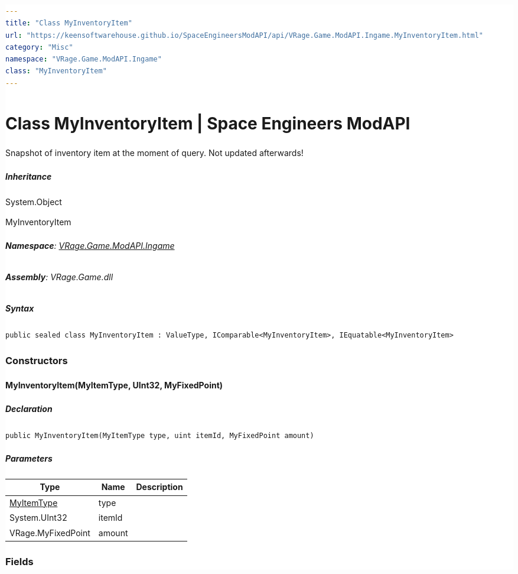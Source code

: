 ```yaml
---
title: "Class MyInventoryItem"
url: "https://keensoftwarehouse.github.io/SpaceEngineersModAPI/api/VRage.Game.ModAPI.Ingame.MyInventoryItem.html"
category: "Misc"
namespace: "VRage.Game.ModAPI.Ingame"
class: "MyInventoryItem"
---
```


# Class MyInventoryItem | Space Engineers ModAPI

Snapshot of inventory item at the moment of query. Not updated afterwards!

##### Inheritance

System.Object

MyInventoryItem

###### **Namespace**: [VRage.Game.ModAPI.Ingame](https://keensoftwarehouse.github.io/SpaceEngineersModAPI/api/VRage.Game.ModAPI.Ingame.html)

###### **Assembly**: VRage.Game.dll

##### Syntax

```
public sealed class MyInventoryItem : ValueType, IComparable<MyInventoryItem>, IEquatable<MyInventoryItem>
```

### Constructors

#### MyInventoryItem(MyItemType, UInt32, MyFixedPoint)

##### Declaration

```
public MyInventoryItem(MyItemType type, uint itemId, MyFixedPoint amount)
```

##### Parameters

| Type | Name | Description |
| --- | --- | --- |
| [MyItemType](https://keensoftwarehouse.github.io/SpaceEngineersModAPI/api/VRage.Game.ModAPI.Ingame.MyItemType.html) | type |     |
| System.UInt32 | itemId |     |
| VRage.MyFixedPoint | amount |     |

### Fields
